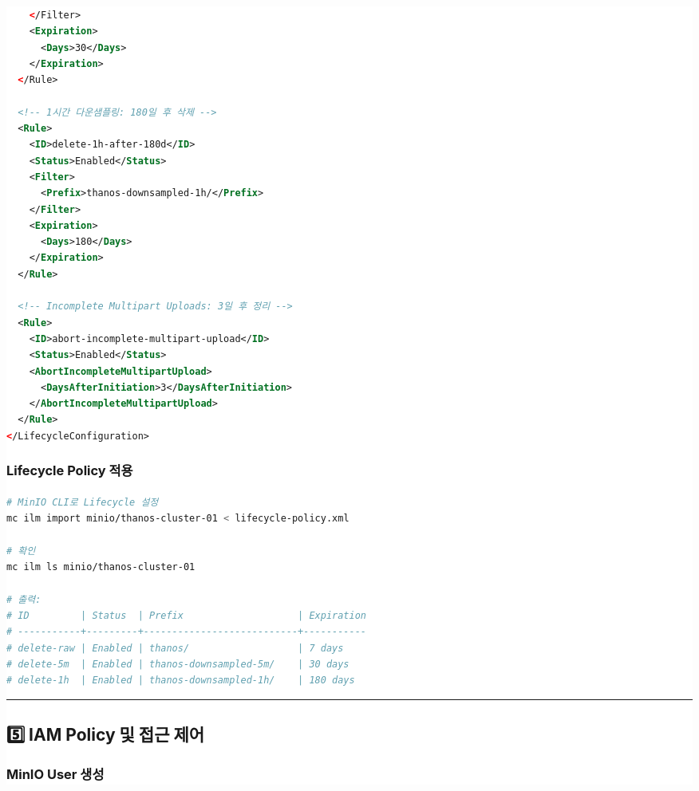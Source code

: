 ```xml
    </Filter>
    <Expiration>
      <Days>30</Days>
    </Expiration>
  </Rule>

  <!-- 1시간 다운샘플링: 180일 후 삭제 -->
  <Rule>
    <ID>delete-1h-after-180d</ID>
    <Status>Enabled</Status>
    <Filter>
      <Prefix>thanos-downsampled-1h/</Prefix>
    </Filter>
    <Expiration>
      <Days>180</Days>
    </Expiration>
  </Rule>

  <!-- Incomplete Multipart Uploads: 3일 후 정리 -->
  <Rule>
    <ID>abort-incomplete-multipart-upload</ID>
    <Status>Enabled</Status>
    <AbortIncompleteMultipartUpload>
      <DaysAfterInitiation>3</DaysAfterInitiation>
    </AbortIncompleteMultipartUpload>
  </Rule>
</LifecycleConfiguration>
```

### Lifecycle Policy 적용

```bash
# MinIO CLI로 Lifecycle 설정
mc ilm import minio/thanos-cluster-01 < lifecycle-policy.xml

# 확인
mc ilm ls minio/thanos-cluster-01

# 출력:
# ID         | Status  | Prefix                    | Expiration
# -----------+---------+---------------------------+-----------
# delete-raw | Enabled | thanos/                   | 7 days
# delete-5m  | Enabled | thanos-downsampled-5m/    | 30 days
# delete-1h  | Enabled | thanos-downsampled-1h/    | 180 days
```

---

## 5️⃣ IAM Policy 및 접근 제어

### MinIO User 생성
